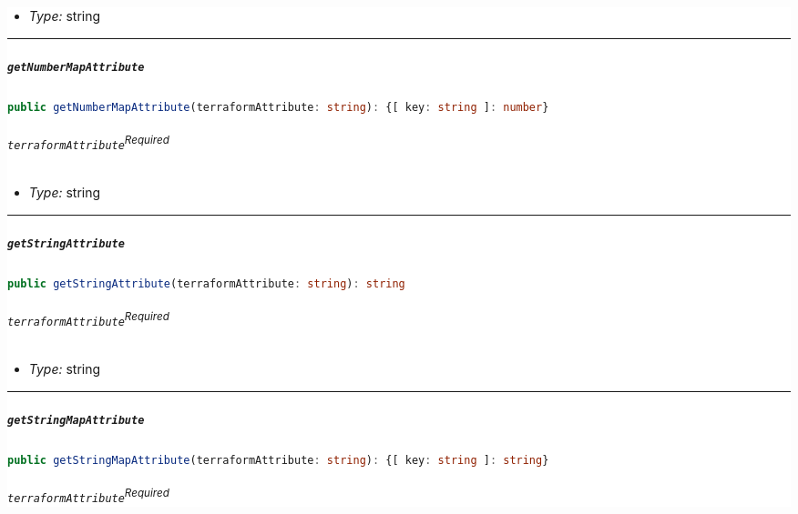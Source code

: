 - *Type:* string

---

##### `getNumberMapAttribute` <a name="getNumberMapAttribute" id="rhizo-co-terraform-provider-oci.dataOciDatabaseAutonomousDatabaseDataguardAssociations.DataOciDatabaseAutonomousDatabaseDataguardAssociationsAutonomousDatabaseDataguardAssociationsOutputReference.getNumberMapAttribute"></a>

```typescript
public getNumberMapAttribute(terraformAttribute: string): {[ key: string ]: number}
```

###### `terraformAttribute`<sup>Required</sup> <a name="terraformAttribute" id="rhizo-co-terraform-provider-oci.dataOciDatabaseAutonomousDatabaseDataguardAssociations.DataOciDatabaseAutonomousDatabaseDataguardAssociationsAutonomousDatabaseDataguardAssociationsOutputReference.getNumberMapAttribute.parameter.terraformAttribute"></a>

- *Type:* string

---

##### `getStringAttribute` <a name="getStringAttribute" id="rhizo-co-terraform-provider-oci.dataOciDatabaseAutonomousDatabaseDataguardAssociations.DataOciDatabaseAutonomousDatabaseDataguardAssociationsAutonomousDatabaseDataguardAssociationsOutputReference.getStringAttribute"></a>

```typescript
public getStringAttribute(terraformAttribute: string): string
```

###### `terraformAttribute`<sup>Required</sup> <a name="terraformAttribute" id="rhizo-co-terraform-provider-oci.dataOciDatabaseAutonomousDatabaseDataguardAssociations.DataOciDatabaseAutonomousDatabaseDataguardAssociationsAutonomousDatabaseDataguardAssociationsOutputReference.getStringAttribute.parameter.terraformAttribute"></a>

- *Type:* string

---

##### `getStringMapAttribute` <a name="getStringMapAttribute" id="rhizo-co-terraform-provider-oci.dataOciDatabaseAutonomousDatabaseDataguardAssociations.DataOciDatabaseAutonomousDatabaseDataguardAssociationsAutonomousDatabaseDataguardAssociationsOutputReference.getStringMapAttribute"></a>

```typescript
public getStringMapAttribute(terraformAttribute: string): {[ key: string ]: string}
```

###### `terraformAttribute`<sup>Required</sup> <a name="terraformAttribute" id="rhizo-co-terraform-provider-oci.dataOciDatabaseAutonomousDatabaseDataguardAssociations.DataOciDatabaseAutonomousDatabaseDataguardAssociationsAutonomousDatabaseDataguardAssociationsOutputReference.getStringMapAttribute.parameter.terraformAttribute"></a>
